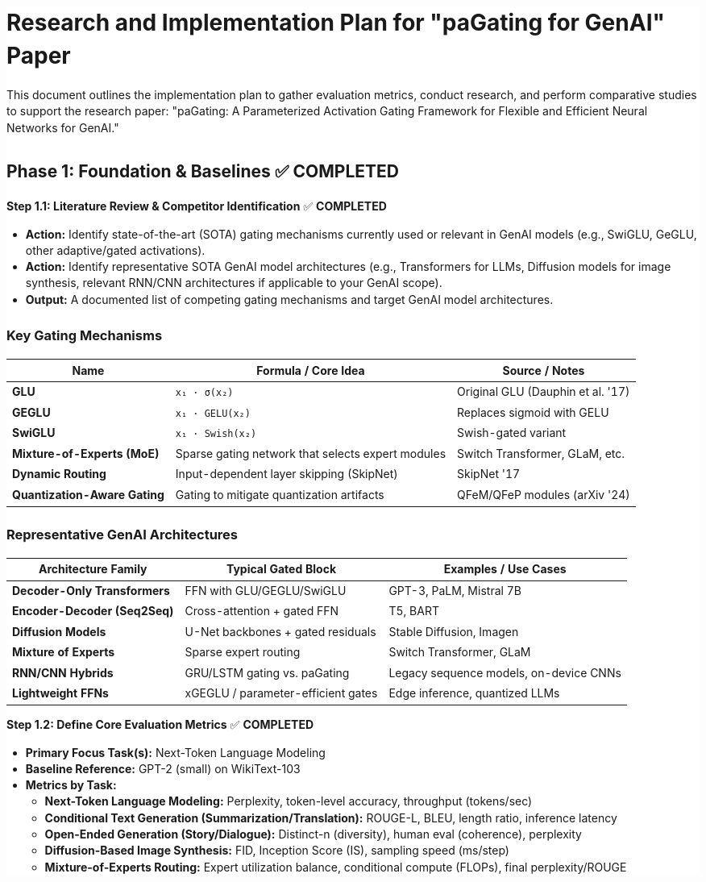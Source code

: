 # Research and Implementation Plan for "paGating for GenAI" Paper

This document outlines the implementation plan to gather evaluation metrics, conduct research, and perform comparative studies to support the research paper: "paGating: A Parameterized Activation Gating Framework for Flexible and Efficient Neural Networks for GenAI."

## Phase 1: Foundation & Baselines ✅ **COMPLETED**

**Step 1.1: Literature Review & Competitor Identification** ✅ **COMPLETED**
*   **Action:** Identify state-of-the-art (SOTA) gating mechanisms currently used or relevant in GenAI models (e.g., SwiGLU, GeGLU, other adaptive/gated activations).
*   **Action:** Identify representative SOTA GenAI model architectures (e.g., Transformers for LLMs, Diffusion models for image synthesis, relevant RNN/CNN architectures if applicable to your GenAI scope).
*   **Output:** A documented list of competing gating mechanisms and target GenAI model architectures.

### Key Gating Mechanisms

| Name                        | Formula / Core Idea                                     | Source / Notes                    |
|-----------------------------|---------------------------------------------------------|-----------------------------------|
| **GLU**                     | `x₁ · σ(x₂)`                                             | Original GLU (Dauphin et al. '17) |
| **GEGLU**                   | `x₁ · GELU(x₂)`                                         | Replaces sigmoid with GELU        |
| **SwiGLU**                  | `x₁ · Swish(x₂)`                                        | Swish-gated variant               |
| **Mixture-of-Experts (MoE)**| Sparse gating network that selects expert modules       | Switch Transformer, GLaM, etc.    |
| **Dynamic Routing**         | Input-dependent layer skipping (SkipNet)                | SkipNet '17                       |
| **Quantization-Aware Gating**| Gating to mitigate quantization artifacts              | QFeM/QFeP modules (arXiv '24)     |

### Representative GenAI Architectures

| Architecture Family            | Typical Gated Block               | Examples / Use Cases             |
|--------------------------------|-----------------------------------|----------------------------------|
| **Decoder-Only Transformers**  | FFN with GLU/GEGLU/SwiGLU         | GPT-3, PaLM, Mistral 7B          |
| **Encoder-Decoder (Seq2Seq)**  | Cross-attention + gated FFN       | T5, BART                         |
| **Diffusion Models**           | U-Net backbones + gated residuals | Stable Diffusion, Imagen         |
| **Mixture of Experts**         | Sparse expert routing             | Switch Transformer, GLaM         |
| **RNN/CNN Hybrids**            | GRU/LSTM gating vs. paGating      | Legacy sequence models, on-device CNNs |
| **Lightweight FFNs**           | xGEGLU / parameter-efficient gates| Edge inference, quantized LLMs   |

**Step 1.2: Define Core Evaluation Metrics** ✅ **COMPLETED**
* **Primary Focus Task(s):** Next-Token Language Modeling
* **Baseline Reference:** GPT-2 (small) on WikiText-103
* **Metrics by Task:**
  - **Next-Token Language Modeling:** Perplexity, token-level accuracy, throughput (tokens/sec)
  - **Conditional Text Generation (Summarization/Translation):** ROUGE-L, BLEU, length ratio, inference latency
  - **Open-Ended Generation (Story/Dialogue):** Distinct-n (diversity), human eval (coherence), perplexity
  - **Diffusion-Based Image Synthesis:** FID, Inception Score (IS), sampling speed (ms/step)
  - **Mixture-of-Experts Routing:** Expert utilization balance, conditional compute (FLOPs), final perplexity/ROUGE
